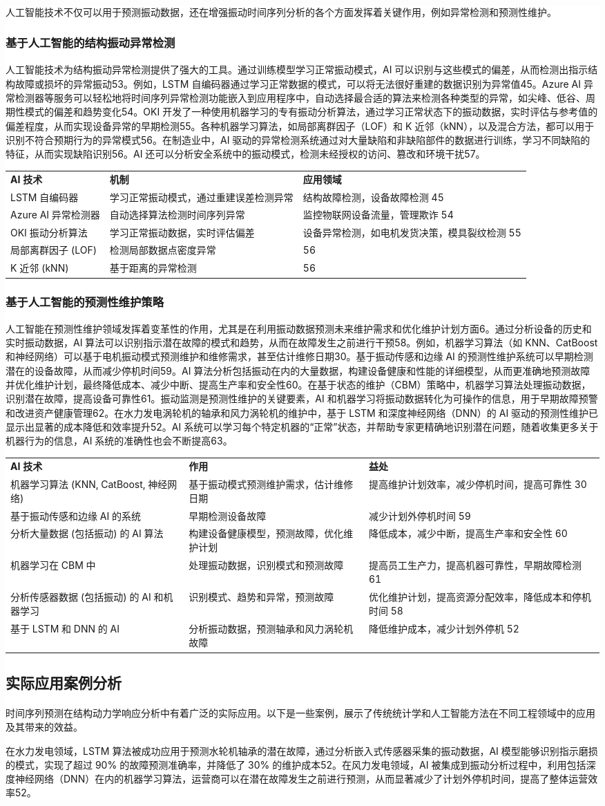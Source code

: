 人工智能技术不仅可以用于预测振动数据，还在增强振动时间序列分析的各个方面发挥着关键作用，例如异常检测和预测性维护。

### 基于人工智能的结构振动异常检测

人工智能技术为结构振动异常检测提供了强大的工具。通过训练模型学习正常振动模式，AI 可以识别与这些模式的偏差，从而检测出指示结构故障或损坏的异常振动53。例如，LSTM 自编码器通过学习正常数据的模式，可以将无法很好重建的数据识别为异常值45。Azure AI 异常检测器等服务可以轻松地将时间序列异常检测功能嵌入到应用程序中，自动选择最合适的算法来检测各种类型的异常，如尖峰、低谷、周期性模式的偏差和趋势变化54。OKI 开发了一种使用机器学习的专有振动分析算法，通过学习正常状态下的振动数据，实时评估与参考值的偏差程度，从而实现设备异常的早期检测55。各种机器学习算法，如局部离群因子（LOF）和 K 近邻（kNN），以及混合方法，都可以用于识别不符合预期行为的异常模式56。在制造业中，AI 驱动的异常检测系统通过对大量缺陷和非缺陷部件的数据进行训练，学习不同缺陷的特征，从而实现缺陷识别56。AI 还可以分析安全系统中的振动模式，检测未经授权的访问、篡改和环境干扰57。

|   |   |   |
|---|---|---|
|**AI 技术**|**机制**|**应用领域**|
|LSTM 自编码器|学习正常振动模式，通过重建误差检测异常|结构故障检测，设备故障检测 45|
|Azure AI 异常检测器|自动选择算法检测时间序列异常|监控物联网设备流量，管理欺诈 54|
|OKI 振动分析算法|学习正常振动数据，实时评估偏差|设备异常检测，如电机发货决策，模具裂纹检测 55|
|局部离群因子 (LOF)|检测局部数据点密度异常|56|
|K 近邻 (kNN)|基于距离的异常检测|56|

### 基于人工智能的预测性维护策略

人工智能在预测性维护领域发挥着变革性的作用，尤其是在利用振动数据预测未来维护需求和优化维护计划方面6。通过分析设备的历史和实时振动数据，AI 算法可以识别指示潜在故障的模式和趋势，从而在故障发生之前进行干预58。例如，机器学习算法（如 KNN、CatBoost 和神经网络）可以基于电机振动模式预测维护和维修需求，甚至估计维修日期30。基于振动传感和边缘 AI 的预测性维护系统可以早期检测潜在的设备故障，从而减少停机时间59。AI 算法分析包括振动在内的大量数据，构建设备健康和性能的详细模型，从而更准确地预测故障并优化维护计划，最终降低成本、减少中断、提高生产率和安全性60。在基于状态的维护（CBM）策略中，机器学习算法处理振动数据，识别潜在故障，提高设备可靠性61。振动监测是预测性维护的关键要素，AI 和机器学习将振动数据转化为可操作的信息，用于早期故障预警和改进资产健康管理62。在水力发电涡轮机的轴承和风力涡轮机的维护中，基于 LSTM 和深度神经网络（DNN）的 AI 驱动的预测性维护已显示出显著的成本降低和效率提升52。AI 系统可以学习每个特定机器的“正常”状态，并帮助专家更精确地识别潜在问题，随着收集更多关于机器行为的信息，AI 系统的准确性也会不断提高63。

|   |   |   |
|---|---|---|
|**AI 技术**|**作用**|**益处**|
|机器学习算法 (KNN, CatBoost, 神经网络)|基于振动模式预测维护需求，估计维修日期|提高维护计划效率，减少停机时间，提高可靠性 30|
|基于振动传感和边缘 AI 的系统|早期检测设备故障|减少计划外停机时间 59|
|分析大量数据 (包括振动) 的 AI 算法|构建设备健康模型，预测故障，优化维护计划|降低成本，减少中断，提高生产率和安全性 60|
|机器学习在 CBM 中|处理振动数据，识别模式和预测故障|提高员工生产力，提高机器可靠性，早期故障检测 61|
|分析传感器数据 (包括振动) 的 AI 和机器学习|识别模式、趋势和异常，预测故障|优化维护计划，提高资源分配效率，降低成本和停机时间 58|
|基于 LSTM 和 DNN 的 AI|分析振动数据，预测轴承和风力涡轮机故障|降低维护成本，减少计划外停机 52|

## 实际应用案例分析

时间序列预测在结构动力学响应分析中有着广泛的实际应用。以下是一些案例，展示了传统统计学和人工智能方法在不同工程领域中的应用及其带来的效益。

在水力发电领域，LSTM 算法被成功应用于预测水轮机轴承的潜在故障，通过分析嵌入式传感器采集的振动数据，AI 模型能够识别指示磨损的模式，实现了超过 90% 的故障预测准确率，并降低了 30% 的维护成本52。在风力发电领域，AI 被集成到振动分析过程中，利用包括深度神经网络（DNN）在内的机器学习算法，运营商可以在潜在故障发生之前进行预测，从而显著减少了计划外停机时间，提高了整体运营效率52。
